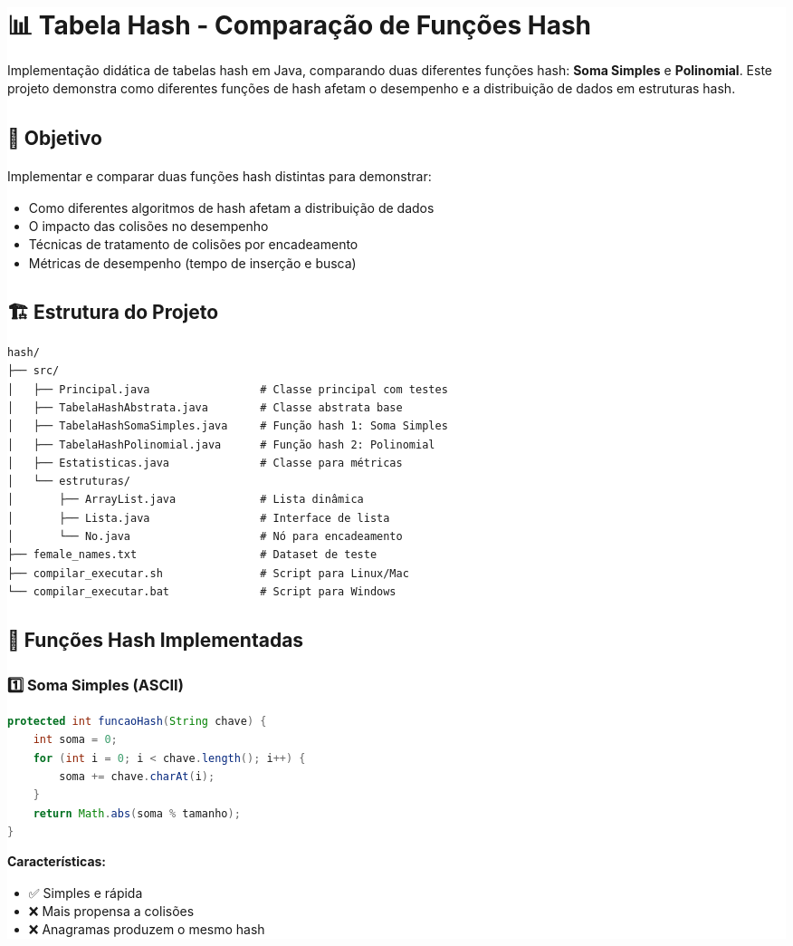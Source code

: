 # 📊 Tabela Hash - Comparação de Funções Hash

Implementação didática de tabelas hash em Java, comparando duas diferentes funções hash: **Soma Simples** e **Polinomial**. Este projeto demonstra como diferentes funções de hash afetam o desempenho e a distribuição de dados em estruturas hash.

## 🎯 Objetivo

Implementar e comparar duas funções hash distintas para demonstrar:
- Como diferentes algoritmos de hash afetam a distribuição de dados
- O impacto das colisões no desempenho
- Técnicas de tratamento de colisões por encadeamento
- Métricas de desempenho (tempo de inserção e busca)

## 🏗️ Estrutura do Projeto

```
hash/
├── src/
│   ├── Principal.java                 # Classe principal com testes
│   ├── TabelaHashAbstrata.java        # Classe abstrata base
│   ├── TabelaHashSomaSimples.java     # Função hash 1: Soma Simples
│   ├── TabelaHashPolinomial.java      # Função hash 2: Polinomial
│   ├── Estatisticas.java              # Classe para métricas
│   └── estruturas/
│       ├── ArrayList.java             # Lista dinâmica
│       ├── Lista.java                 # Interface de lista
│       └── No.java                    # Nó para encadeamento
├── female_names.txt                   # Dataset de teste
├── compilar_executar.sh               # Script para Linux/Mac
└── compilar_executar.bat              # Script para Windows
```

## 🔑 Funções Hash Implementadas

### 1️⃣ Soma Simples (ASCII)
```java
protected int funcaoHash(String chave) {
    int soma = 0;
    for (int i = 0; i < chave.length(); i++) {
        soma += chave.charAt(i);
    }
    return Math.abs(soma % tamanho);
}
```
**Características:**
- ✅ Simples e rápida
- ❌ Mais propensa a colisões
- ❌ Anagramas produzem o mesmo hash
